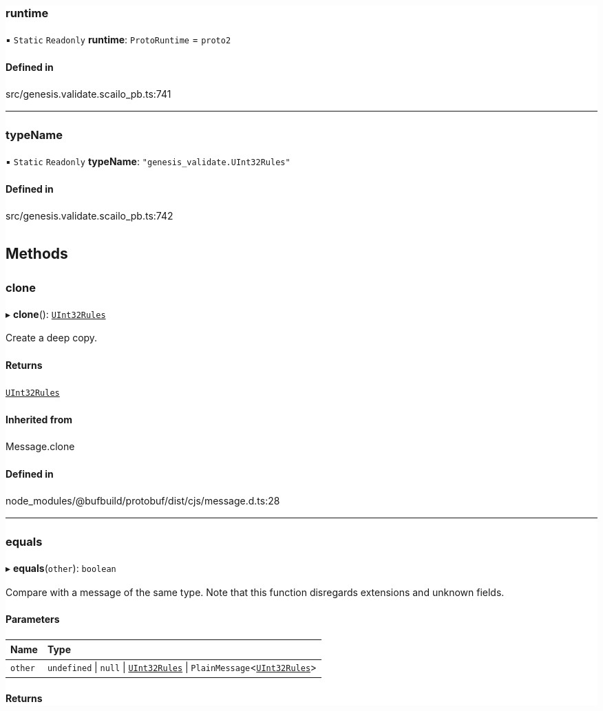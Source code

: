 ### runtime

▪ `Static` `Readonly` **runtime**: `ProtoRuntime` = `proto2`

#### Defined in

src/genesis.validate.scailo_pb.ts:741

___

### typeName

▪ `Static` `Readonly` **typeName**: ``"genesis_validate.UInt32Rules"``

#### Defined in

src/genesis.validate.scailo_pb.ts:742

## Methods

### clone

▸ **clone**(): [`UInt32Rules`](UInt32Rules.md)

Create a deep copy.

#### Returns

[`UInt32Rules`](UInt32Rules.md)

#### Inherited from

Message.clone

#### Defined in

node_modules/@bufbuild/protobuf/dist/cjs/message.d.ts:28

___

### equals

▸ **equals**(`other`): `boolean`

Compare with a message of the same type.
Note that this function disregards extensions and unknown fields.

#### Parameters

| Name | Type |
| :------ | :------ |
| `other` | `undefined` \| ``null`` \| [`UInt32Rules`](UInt32Rules.md) \| `PlainMessage`\<[`UInt32Rules`](UInt32Rules.md)\> |

#### Returns
